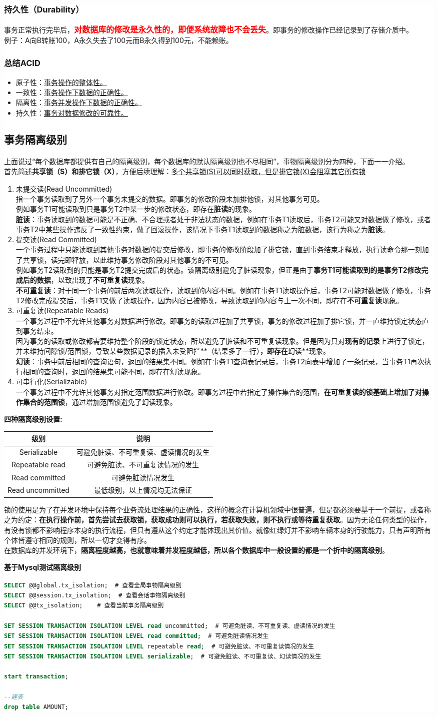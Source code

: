 ### 持久性（Durability）  
事务正常执行完毕后，<font size="3" color="red">**对数据库的修改是永久性的，即便系统故障也不会丢失**</font>。即事务的修改操作已经记录到了存储介质中。  
例子：A向B转账100，A永久失去了100元而B永久得到100元，不能赖账。

### 总结ACID  
* 原子性：<u>事务操作的整体性。</u>  
* 一致性：<u>事务操作下数据的正确性。</u>  
* 隔离性：<u>事务并发操作下数据的正确性。</u>  
* 持久性：<u>事务对数据修改的可靠性。</u>  

## 事务隔离级别  
上面说过“每个数据库都提供有自己的隔离级别，每个数据库的默认隔离级别也不尽相同”，事物隔离级别分为四种，下面一一介绍。  
首先简述**共享锁（S）**和**排它锁（X）**，方便后续理解：<u>多个共享锁(S)可以同时获取，但是排它锁(X)会阻塞其它所有锁</u>

1. 未提交读(Read Uncommitted)  
指一个事务读取到了另外一个事务未提交的数据。即事务的修改阶段未加排他锁，对其他事务可见。  
例如事务T1可能读取到只是事务T2中某一步的修改状态，即存在**脏读**的现象。  
<u>**脏读**</u>：事务读取到的数据可能是不正确、不合理或者处于非法状态的数据，例如在事务T1读取后，事务T2可能又对数据做了修改，或者事务T2中某些操作违反了一致性约束，做了回滚操作，该情况下事务T1读取到的数据称之为脏数据，该行为称之为**脏读**。  
2. 提交读(Read Committed)  
一个事务过程中只能读取到其他事务对数据的提交后修改，即事务的修改阶段加了排它锁，直到事务结束才释放，执行读命令那一刻加了共享锁，读完即释放，以此维持事务修改阶段对其他事务的不可见。  
例如事务T2读取到的只能是事务T2提交完成后的状态。该隔离级别避免了脏读现象，但正是由于**事务T1可能读取到的是事务T2修改完成后的数据**，以致出现了**不可重复读**现象。  
<u>**不可重复读**</u>：对于同一个事务的前后两次读取操作，读取到的内容不同。例如在事务T1读取操作后，事务T2可能对数据做了修改，事务T2修改完成提交后，事务T1又做了读取操作，因为内容已被修改，导致读取到的内容与上一次不同，即存在**不可重复读**现象。
3. 可重复读(Repeatable Reads)  
一个事务过程中不允许其他事务对数据进行修改。即事务的读取过程加了共享锁，事务的修改过程加了排它锁，并一直维持锁定状态直到事务结束。  
因为事务的读取或修改都需要维持整个阶段的锁定状态，所以避免了脏读和不可重复读现象。但是因为只对**现有的记录**上进行了锁定，并未维持间隙锁/范围锁，导致某些数据记录的插入未受阻拦**（结果多了一行）**，即存在**幻读**现象。  
<u>**幻读**</u>：事务中前后相同的查询语句，返回的结果集不同。例如在事务T1查询表记录后，事务T2向表中增加了一条记录，当事务T1再次执行相同的查询时，返回的结果集可能不同，即存在幻读现象。  
4. 可串行化(Serializable)  
一个事务过程中不允许其他事务对指定范围数据进行修改。即事务过程中若指定了操作集合的范围，**在可重复读的锁基础上增加了对操作集合的范围锁**，通过增加范围锁避免了幻读现象。  

**四种隔离级别设置:**  

| 级别 | 说明 |
| :----: | :----:|
| Serializable | 可避免脏读、不可重复读、虚读情况的发生 |
| Repeatable read | 可避免脏读、不可重复读情况的发生 |
| Read committed | 可避免脏读情况发生 |
| Read uncommitted | 最低级别，以上情况均无法保证 |  

锁的使用是为了在并发环境中保持每个业务流处理结果的正确性，这样的概念在计算机领域中很普遍，但是都必须要基于一个前提，或者称之为约定：**在执行操作前，首先尝试去获取锁，获取成功则可以执行，若获取失败，则不执行或等待重复获取**。因为无论任何类型的操作，有没有锁都不影响程序本身的执行流程，但只有遵从这个约定才能体现出其价值。就像红绿灯并不影响车辆本身的行驶能力，只有声明所有个体皆遵守相同的规则，所以一切才变得有序。  
在数据库的并发环境下，**隔离程度越高，也就意味着并发程度越低，所以各个数据库中一般设置的都是一个折中的隔离级别**。

**基于Mysql测试隔离级别**  
```sql
SELECT @@global.tx_isolation;  # 查看全局事物隔离级别
SELECT @@session.tx_isolation;  # 查看会话事物隔离级别
SELECT @@tx_isolation;    # 查看当前事务隔离级别
  
SET SESSION TRANSACTION ISOLATION LEVEL read uncommitted;  # 可避免脏读、不可重复读、虚读情况的发生
SET SESSION TRANSACTION ISOLATION LEVEL read committed;  # 可避免脏读情况发生
SET SESSION TRANSACTION ISOLATION LEVEL repeatable read;  # 可避免脏读、不可重复读情况的发生
SET SESSION TRANSACTION ISOLATION LEVEL serializable;  # 可避免脏读、不可重复读、幻读情况的发生

start transaction;

--建表
drop table AMOUNT;
```
